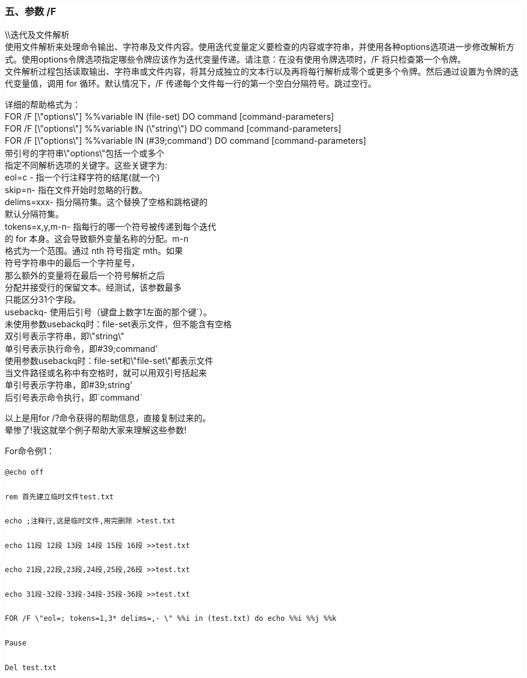 ### 五、参数 /F

\\\\迭代及文件解析  
使用文件解析来处理命令输出、字符串及文件内容。使用迭代变量定义要检查的内容或字符串，并使用各种options选项进一步修改解析方式。使用options令牌选项指定哪些令牌应该作为迭代变量传递。请注意：在没有使用令牌选项时，/F 将只检查第一个令牌。  
文件解析过程包括读取输出、字符串或文件内容，将其分成独立的文本行以及再将每行解析成零个或更多个令牌。然后通过设置为令牌的迭代变量值，调用 for 循环。默认情况下，/F 传递每个文件每一行的第一个空白分隔符号。跳过空行。  

详细的帮助格式为：  
FOR /F \[\\"options\\"\] %%variable IN (file-set) DO command \[command-parameters\]  
FOR /F \[\\"options\\"\] %%variable IN (\\"string\\") DO command \[command-parameters\]  
FOR /F \[\\"options\\"\] %%variable IN (#39;command') DO command \[command-parameters\]  
带引号的字符串\\"options\\"包括一个或多个  
指定不同解析选项的关键字。这些关键字为:  
eol=c - 指一个行注释字符的结尾(就一个)  
skip=n- 指在文件开始时忽略的行数。  
delims=xxx- 指分隔符集。这个替换了空格和跳格键的  
默认分隔符集。  
tokens=x,y,m-n- 指每行的哪一个符号被传递到每个迭代  
的 for 本身。这会导致额外变量名称的分配。m-n  
格式为一个范围。通过 nth 符号指定 mth。如果  
符号字符串中的最后一个字符星号，  
那么额外的变量将在最后一个符号解析之后  
分配并接受行的保留文本。经测试，该参数最多  
只能区分31个字段。  
usebackq- 使用后引号（键盘上数字1左面的那个键\`）。  
未使用参数usebackq时：file-set表示文件，但不能含有空格  
双引号表示字符串，即\\"string\\"  
单引号表示执行命令，即#39;command'  
使用参数usebackq时：file-set和\\"file-set\\"都表示文件  
当文件路径或名称中有空格时，就可以用双引号括起来  
单引号表示字符串，即#39;string'  
后引号表示命令执行，即\`command\`

以上是用for /?命令获得的帮助信息，直接复制过来的。  
晕惨了!我这就举个例子帮助大家来理解这些参数!

For命令例1：

```shell
@echo off

rem 首先建立临时文件test.txt

echo ;注释行,这是临时文件,用完删除 >test.txt

echo 11段 12段 13段 14段 15段 16段 >>test.txt

echo 21段,22段,23段,24段,25段,26段 >>test.txt

echo 31段-32段-33段-34段-35段-36段 >>test.txt

FOR /F \"eol=; tokens=1,3* delims=,- \" %%i in (test.txt) do echo %%i %%j %%k

Pause

Del test.txt
```
